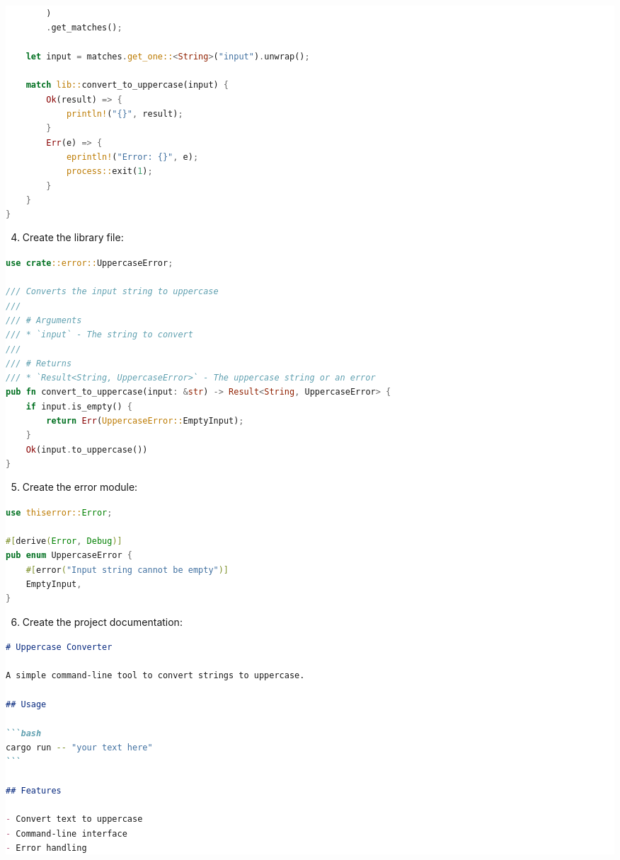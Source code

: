 ````rust
        )
        .get_matches();

    let input = matches.get_one::<String>("input").unwrap();
    
    match lib::convert_to_uppercase(input) {
        Ok(result) => {
            println!("{}", result);
        }
        Err(e) => {
            eprintln!("Error: {}", e);
            process::exit(1);
        }
    }
}
````

4. Create the library file:

````rust
use crate::error::UppercaseError;

/// Converts the input string to uppercase
/// 
/// # Arguments
/// * `input` - The string to convert
/// 
/// # Returns
/// * `Result<String, UppercaseError>` - The uppercase string or an error
pub fn convert_to_uppercase(input: &str) -> Result<String, UppercaseError> {
    if input.is_empty() {
        return Err(UppercaseError::EmptyInput);
    }
    Ok(input.to_uppercase())
}
````

5. Create the error module:

````rust
use thiserror::Error;

#[derive(Error, Debug)]
pub enum UppercaseError {
    #[error("Input string cannot be empty")]
    EmptyInput,
}
````

6. Create the project documentation:

````markdown
# Uppercase Converter

A simple command-line tool to convert strings to uppercase.

## Usage

```bash
cargo run -- "your text here"
```

## Features

- Convert text to uppercase
- Command-line interface
- Error handling
````